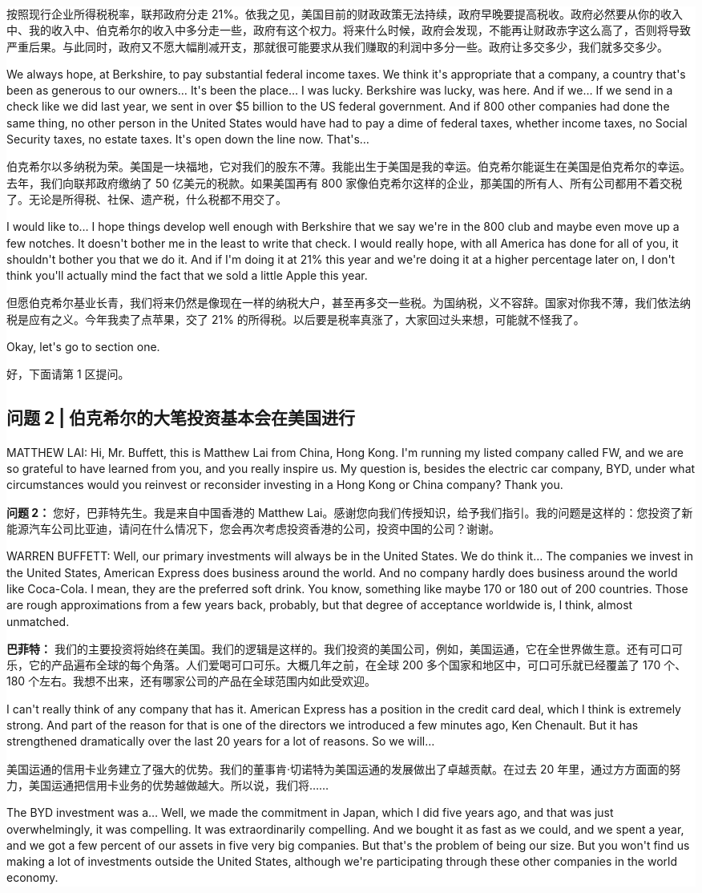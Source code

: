 按照现行企业所得税税率，联邦政府分走 21%。依我之见，美国目前的财政政策无法持续，政府早晚要提高税收。政府必然要从你的收入中、我的收入中、伯克希尔的收入中多分走一些，政府有这个权力。将来什么时候，政府会发现，不能再让财政赤字这么高了，否则将导致严重后果。与此同时，政府又不愿大幅削减开支，那就很可能要求从我们赚取的利润中多分一些。政府让多交多少，我们就多交多少。

We always hope, at Berkshire, to pay substantial federal income taxes. We think it's appropriate that a company, a country that's been as generous to our owners… It's been the place… I was lucky. Berkshire was lucky, was here. And if we… If we send in a check like we did last year, we sent in over \$5 billion to the US federal government. And if 800 other companies had done the same thing, no other person in the United States would have had to pay a dime of federal taxes, whether income taxes, no Social Security taxes, no estate taxes. It's open down the line now. That's…

伯克希尔以多纳税为荣。美国是一块福地，它对我们的股东不薄。我能出生于美国是我的幸运。伯克希尔能诞生在美国是伯克希尔的幸运。去年，我们向联邦政府缴纳了 50 亿美元的税款。如果美国再有 800 家像伯克希尔这样的企业，那美国的所有人、所有公司都用不着交税了。无论是所得税、社保、遗产税，什么税都不用交了。

I would like to… I hope things develop well enough with Berkshire that we say we're in the 800 club and maybe even move up a few notches. It doesn't bother me in the least to write that check. I would really hope, with all America has done for all of you, it shouldn't bother you that we do it. And if I'm doing it at 21% this year and we're doing it at a higher percentage later on, I don't think you'll actually mind the fact that we sold a little Apple this year.

但愿伯克希尔基业长青，我们将来仍然是像现在一样的纳税大户，甚至再多交一些税。为国纳税，义不容辞。国家对你我不薄，我们依法纳税是应有之义。今年我卖了点苹果，交了 21% 的所得税。以后要是税率真涨了，大家回过头来想，可能就不怪我了。

Okay, let's go to section one.

好，下面请第 1 区提问。

## **问题 2** **|** **伯克希尔的大笔投资基本会在美国进行**

MATTHEW LAI: Hi, Mr. Buffett, this is Matthew Lai from China, Hong Kong. I'm running my listed company called FW, and we are so grateful to have learned from you, and you really inspire us. My question is, besides the electric car company, BYD, under what circumstances would you reinvest or reconsider investing in a Hong Kong or China company? Thank you.

**问题 2：** 您好，巴菲特先生。我是来自中国香港的 Matthew Lai。感谢您向我们传授知识，给予我们指引。我的问题是这样的：您投资了新能源汽车公司比亚迪，请问在什么情况下，您会再次考虑投资香港的公司，投资中国的公司？谢谢。

WARREN BUFFETT: Well, our primary investments will always be in the United States. We do think it… The companies we invest in the United States, American Express does business around the world. And no company hardly does business around the world like Coca-Cola. I mean, they are the preferred soft drink. You know, something like maybe 170 or 180 out of 200 countries. Those are rough approximations from a few years back, probably, but that degree of acceptance worldwide is, I think, almost unmatched.

**巴菲特：** 我们的主要投资将始终在美国。我们的逻辑是这样的。我们投资的美国公司，例如，美国运通，它在全世界做生意。还有可口可乐，它的产品遍布全球的每个角落。人们爱喝可口可乐。大概几年之前，在全球 200 多个国家和地区中，可口可乐就已经覆盖了 170 个、180 个左右。我想不出来，还有哪家公司的产品在全球范围内如此受欢迎。

I can't really think of any company that has it. American Express has a position in the credit card deal, which I think is extremely strong. And part of the reason for that is one of the directors we introduced a few minutes ago, Ken Chenault. But it has strengthened dramatically over the last 20 years for a lot of reasons. So we will…

美国运通的信用卡业务建立了强大的优势。我们的董事肯·切诺特为美国运通的发展做出了卓越贡献。在过去 20 年里，通过方方面面的努力，美国运通把信用卡业务的优势越做越大。所以说，我们将……

The BYD investment was a… Well, we made the commitment in Japan, which I did five years ago, and that was just overwhelmingly, it was compelling. It was extraordinarily compelling. And we bought it as fast as we could, and we spent a year, and we got a few percent of our assets in five very big companies. But that's the problem of being our size. But you won't find us making a lot of investments outside the United States, although we're participating through these other companies in the world economy.
